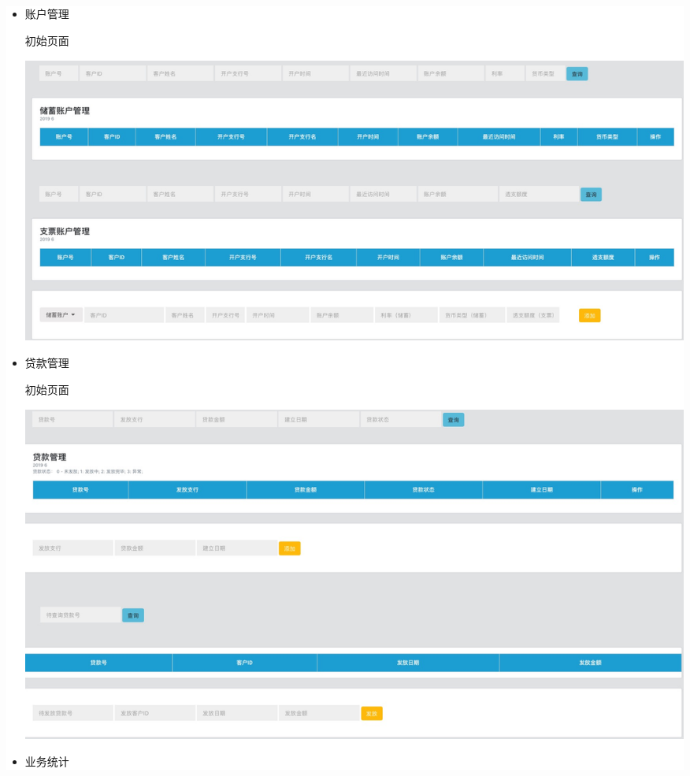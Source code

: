 - 账户管理

  初始页面

  ![files](./img/initial_account.png)

- 贷款管理

  初始页面

  ![files](./img/initial_loan.png)

- 业务统计
